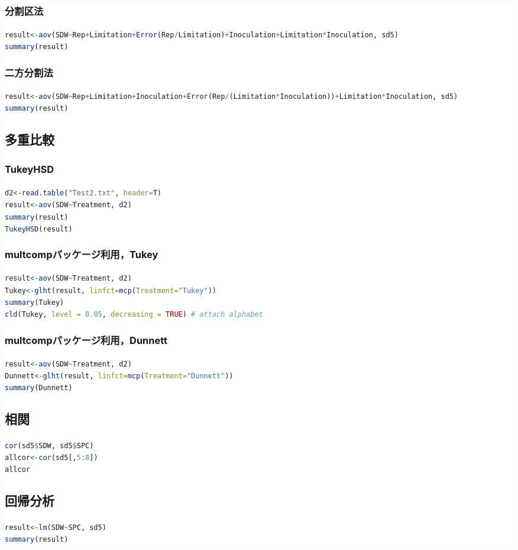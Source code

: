 ### 分割区法
```R  
result<-aov(SDW~Rep+Limitation+Error(Rep/Limitation)+Inoculation+Limitation*Inoculation, sd5)   
summary(result)  
```  
  
### 二方分割法
```R  
result<-aov(SDW~Rep+Limitation+Inoculation+Error(Rep/(Limitation*Inoculation))+Limitation*Inoculation, sd5)   
summary(result)  
```  
  
## 多重比較
### TukeyHSD  
```R  
d2<-read.table("Test2.txt", header=T)
result<-aov(SDW~Treatment, d2)  
summary(result)  
TukeyHSD(result)  
```  
  
### multcompパッケージ利用，Tukey  
```R  
result<-aov(SDW~Treatment, d2)  
Tukey<-glht(result, linfct=mcp(Treatment="Tukey"))  
summary(Tukey)  
cld(Tukey, level = 0.05, decreasing = TRUE) # attach alphabet  
```  
  
### multcompパッケージ利用，Dunnett  
```R  
result<-aov(SDW~Treatment, d2)  
Dunnett<-glht(result, linfct=mcp(Treatment="Dunnett"))  
summary(Dunnett)  
```  
  
## 相関  
```R  
cor(sd5$SDW, sd5$SPC)  
allcor<-cor(sd5[,5:8])
allcor
```  
  
## 回帰分析
```R  
result<-lm(SDW~SPC, sd5)  
summary(result)  
```  
  